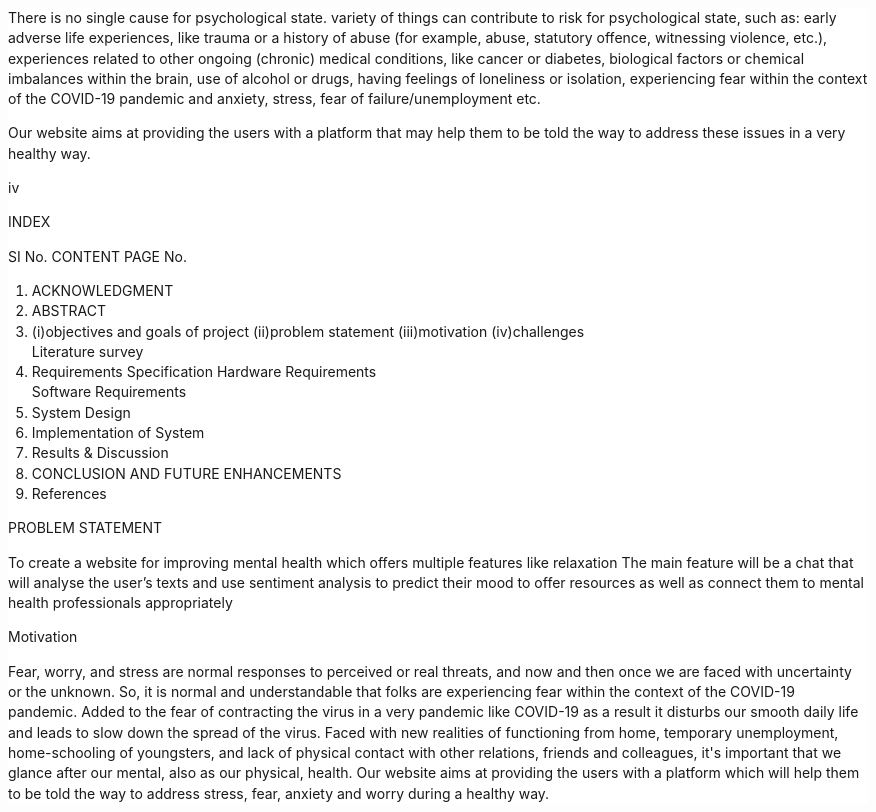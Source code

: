 There is no single cause for psychological state. variety of things can contribute to risk for psychological state, such as: early adverse life experiences, like trauma or a history of abuse (for example, abuse, statutory offence, witnessing violence, etc.), experiences
related to other ongoing (chronic) medical conditions, like cancer or diabetes, biological factors or chemical imbalances within the brain, use of alcohol or drugs, having feelings of loneliness or isolation, experiencing fear within the context of the COVID-19 pandemic and anxiety, stress, fear of failure/unemployment etc.

Our website aims at providing the users with a platform that may help them to be told the way to address these issues in a very healthy way.

















iv

INDEX




SI
No.	CONTENT	PAGE No.
1.	ACKNOWLEDGMENT	
2.	ABSTRACT	
3.	(i)objectives and goals of project
(ii)problem statement
(iii)motivation
(iv)challenges	
	Literature survey	
4.	Requirements Specification
Hardware Requirements  
Software Requirements  	
5.	System Design		
6.	Implementation of System	
7.	Results & Discussion	
8.	CONCLUSION AND FUTURE
ENHANCEMENTS	
9.	References		
 
PROBLEM STATEMENT

To create a website for improving mental health which offers multiple features like relaxation The main feature will be a chat that will analyse the user’s texts and use sentiment analysis to predict their mood to offer resources as well as connect them to mental health professionals appropriately

Motivation

Fear, worry, and stress are normal responses to perceived or real threats, and now and then once we are faced with uncertainty or the unknown. So, it is normal and understandable that folks are experiencing fear within the context of the COVID-19 pandemic. Added to the fear of contracting the virus in a very pandemic like COVID-19 as a result it disturbs our smooth daily life and leads to slow down the spread of the virus. Faced with new realities of functioning from home, temporary unemployment, home-schooling of youngsters, and lack of physical contact with other relations, friends and colleagues, it's important that we glance after our mental, also as our physical, health. Our website aims at providing the users with a platform which will help them to be told the way to address stress, fear, anxiety and worry during a healthy way.
